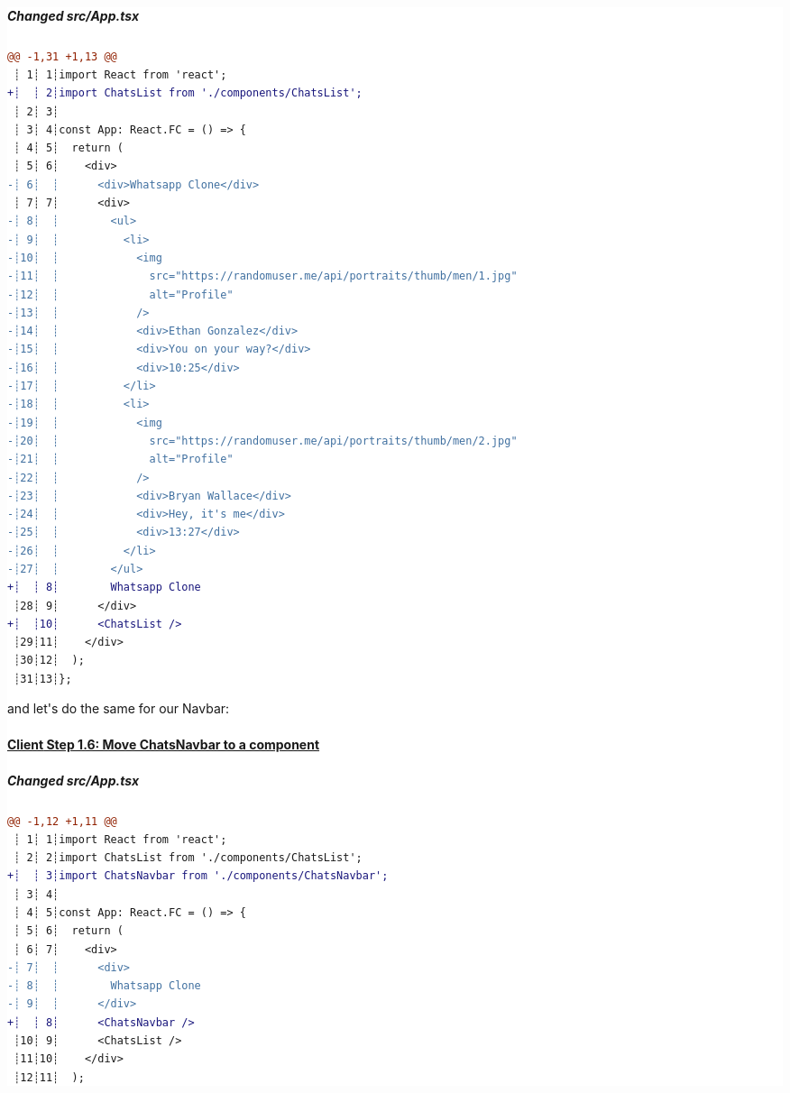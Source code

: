 ##### Changed src&#x2F;App.tsx
```diff
@@ -1,31 +1,13 @@
 ┊ 1┊ 1┊import React from 'react';
+┊  ┊ 2┊import ChatsList from './components/ChatsList';
 ┊ 2┊ 3┊
 ┊ 3┊ 4┊const App: React.FC = () => {
 ┊ 4┊ 5┊  return (
 ┊ 5┊ 6┊    <div>
-┊ 6┊  ┊      <div>Whatsapp Clone</div>
 ┊ 7┊ 7┊      <div>
-┊ 8┊  ┊        <ul>
-┊ 9┊  ┊          <li>
-┊10┊  ┊            <img
-┊11┊  ┊              src="https://randomuser.me/api/portraits/thumb/men/1.jpg"
-┊12┊  ┊              alt="Profile"
-┊13┊  ┊            />
-┊14┊  ┊            <div>Ethan Gonzalez</div>
-┊15┊  ┊            <div>You on your way?</div>
-┊16┊  ┊            <div>10:25</div>
-┊17┊  ┊          </li>
-┊18┊  ┊          <li>
-┊19┊  ┊            <img
-┊20┊  ┊              src="https://randomuser.me/api/portraits/thumb/men/2.jpg"
-┊21┊  ┊              alt="Profile"
-┊22┊  ┊            />
-┊23┊  ┊            <div>Bryan Wallace</div>
-┊24┊  ┊            <div>Hey, it's me</div>
-┊25┊  ┊            <div>13:27</div>
-┊26┊  ┊          </li>
-┊27┊  ┊        </ul>
+┊  ┊ 8┊        Whatsapp Clone
 ┊28┊ 9┊      </div>
+┊  ┊10┊      <ChatsList />
 ┊29┊11┊    </div>
 ┊30┊12┊  );
 ┊31┊13┊};
```

[}]: #

and let's do the same for our Navbar:

[{]: <helper> (diffStep "1.6" module="client")

#### [__Client__ Step 1.6: Move ChatsNavbar to a component](https://github.com/Urigo/WhatsApp-Clone-Client-React/commit/5a602084f1619420cac414e13000e92d45a60292)

##### Changed src&#x2F;App.tsx
```diff
@@ -1,12 +1,11 @@
 ┊ 1┊ 1┊import React from 'react';
 ┊ 2┊ 2┊import ChatsList from './components/ChatsList';
+┊  ┊ 3┊import ChatsNavbar from './components/ChatsNavbar';
 ┊ 3┊ 4┊
 ┊ 4┊ 5┊const App: React.FC = () => {
 ┊ 5┊ 6┊  return (
 ┊ 6┊ 7┊    <div>
-┊ 7┊  ┊      <div>
-┊ 8┊  ┊        Whatsapp Clone
-┊ 9┊  ┊      </div>
+┊  ┊ 8┊      <ChatsNavbar />
 ┊10┊ 9┊      <ChatsList />
 ┊11┊10┊    </div>
 ┊12┊11┊  );
```


[//]: # (head-end)
[{]: <helper> (diffStep "root" files="public/index.html" module="client")
[{]: <helper> (diffStep "1.1" files="public/index.html" module="client")
[{]: <helper> (diffStep "1.1" files="public/manifest.json" module="client")
[{]: <helper> (diffStep "root" files="src/index.tsx" module="client")
[{]: <helper> (diffStep "root" files="package.json" module="client")
[{]: <helper> (diffStep "root" files="tsconfig.json" module="client")
[{]: <helper> (diffStep "root" files="App.tsx" module="client")
[{]: <helper> (diffStep "1.2" files="package.json" module="client")
[{]: <helper> (diffStep "1.2" files=".npmrc" module="client")
[{]: <helper> (diffStep "1.3" files="package.json, .prettierrc.yml, .prettierignore" module="client")
[{]: <helper> (diffStep "1.3" files="src/App.tsx" module="client")
[{]: <helper> (diffStep "1.4" files="App.tsx" module="client")
[{]: <helper> (diffStep "1.5" files="ChatsList.tsx" module="client")
[{]: <helper> (diffStep "1.5" files="App.tsx" module="client")
[{]: <helper> (diffStep "1.7" module="client")
[{]: <helper> (diffStep "1.8" files="db.ts" module="client")
[{]: <helper> (diffStep "1.8" files="ChatsList.tsx" module="client")
[{]: <helper> (diffStep "1.9" module="client")
[{]: <helper> (diffStep "1.10" module="client")
[{]: <helper> (diffStep "1.11" module="client")
[{]: <helper> (diffStep "1.12" files="ChatsList.tsx" module="client")
[//]: # (foot-start)
[{]: <helper> (navStep)